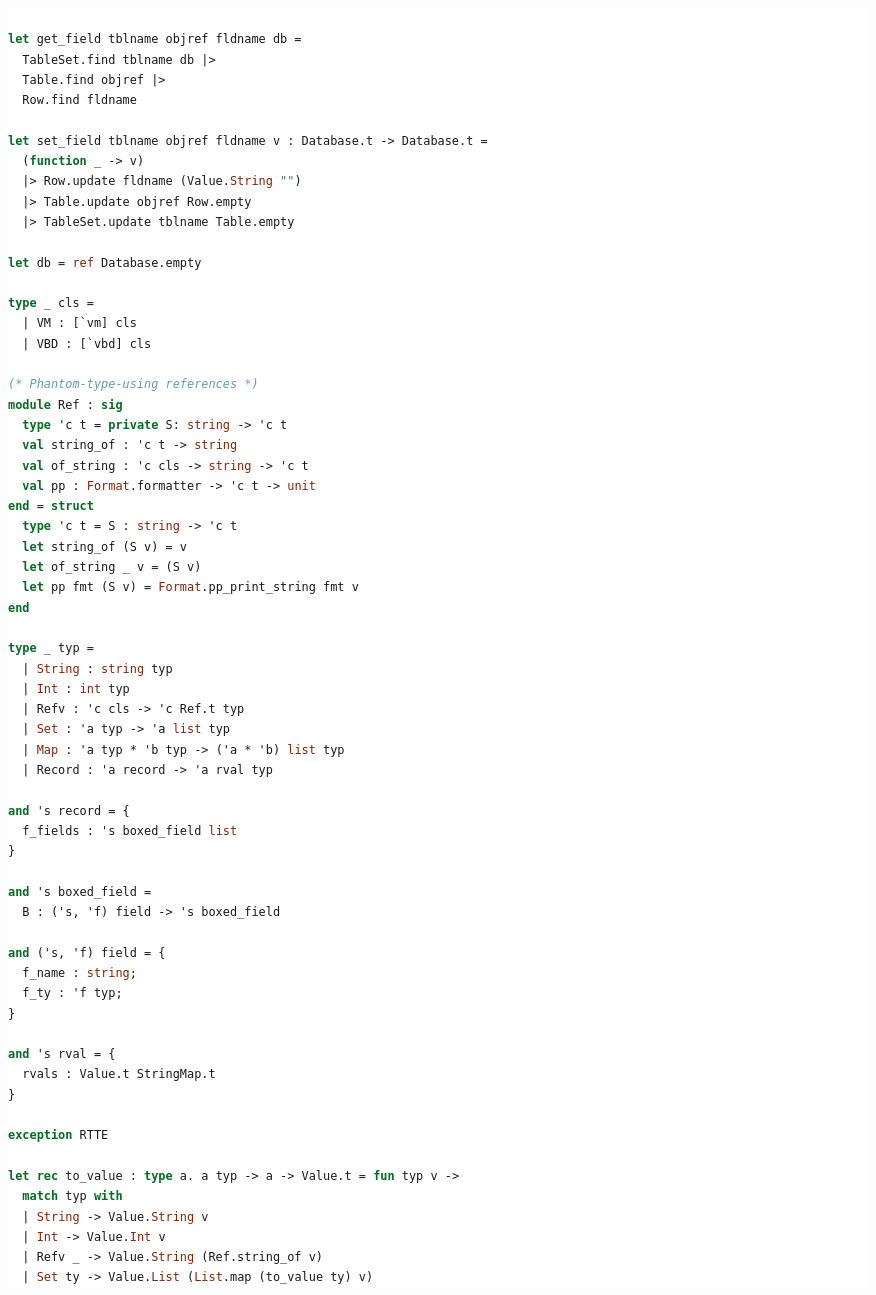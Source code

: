 ```ocaml

let get_field tblname objref fldname db =
  TableSet.find tblname db |>
  Table.find objref |>
  Row.find fldname

let set_field tblname objref fldname v : Database.t -> Database.t =
  (function _ -> v)
  |> Row.update fldname (Value.String "")
  |> Table.update objref Row.empty
  |> TableSet.update tblname Table.empty

let db = ref Database.empty

type _ cls =
  | VM : [`vm] cls
  | VBD : [`vbd] cls

(* Phantom-type-using references *)
module Ref : sig
  type 'c t = private S: string -> 'c t
  val string_of : 'c t -> string
  val of_string : 'c cls -> string -> 'c t
  val pp : Format.formatter -> 'c t -> unit
end = struct
  type 'c t = S : string -> 'c t
  let string_of (S v) = v
  let of_string _ v = (S v)
  let pp fmt (S v) = Format.pp_print_string fmt v
end

type _ typ =
  | String : string typ
  | Int : int typ
  | Refv : 'c cls -> 'c Ref.t typ
  | Set : 'a typ -> 'a list typ
  | Map : 'a typ * 'b typ -> ('a * 'b) list typ
  | Record : 'a record -> 'a rval typ

and 's record = {
  f_fields : 's boxed_field list
}

and 's boxed_field =
  B : ('s, 'f) field -> 's boxed_field

and ('s, 'f) field = {
  f_name : string;
  f_ty : 'f typ;
}

and 's rval = {
  rvals : Value.t StringMap.t
}

exception RTTE

let rec to_value : type a. a typ -> a -> Value.t = fun typ v ->
  match typ with
  | String -> Value.String v
  | Int -> Value.Int v
  | Refv _ -> Value.String (Ref.string_of v)
  | Set ty -> Value.List (List.map (to_value ty) v)
```